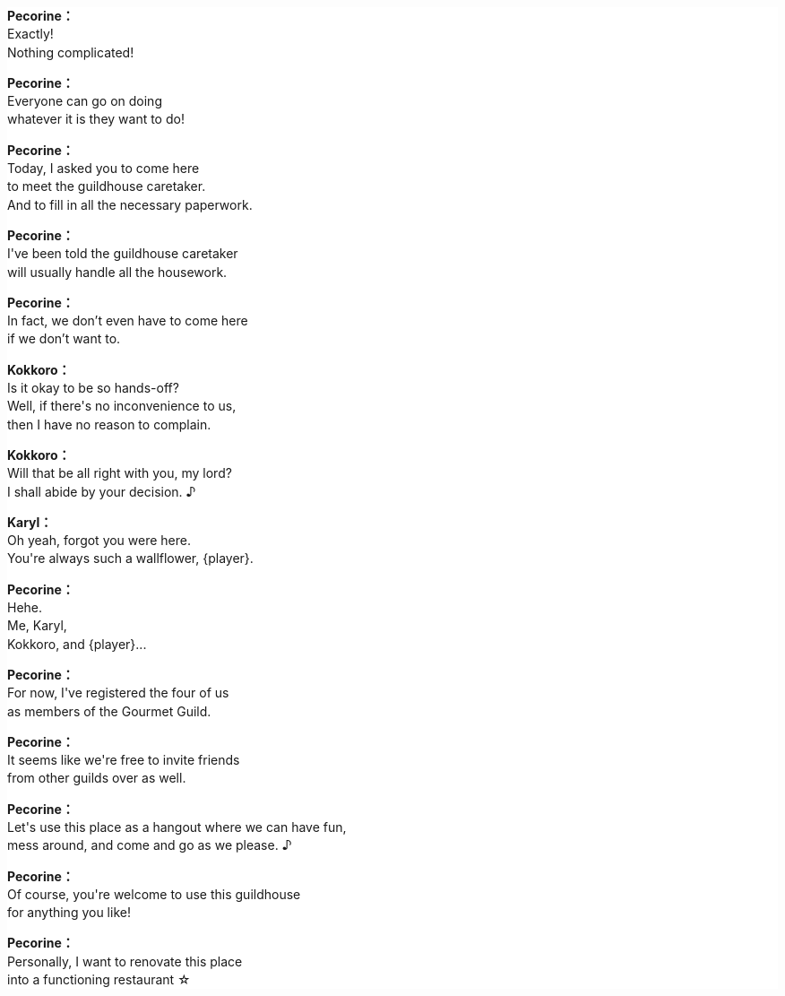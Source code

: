 **Pecorine：**  
Exactly!  
Nothing complicated!  
  
**Pecorine：**  
Everyone can go on doing  
whatever it is they want to do!  
  
**Pecorine：**  
Today, I asked you to come here  
to meet the guildhouse caretaker.  
And to fill in all the necessary paperwork.  
  
**Pecorine：**  
I've been told the guildhouse caretaker  
will usually handle all the housework.  
  
**Pecorine：**  
In fact, we don’t even have to come here  
if we don’t want to.  
  
**Kokkoro：**  
Is it okay to be so hands-off?  
Well, if there's no inconvenience to us,  
then I have no reason to complain.  
  
**Kokkoro：**  
Will that be all right with you, my lord?  
I shall abide by your decision. ♪  
  
**Karyl：**  
Oh yeah, forgot you were here.  
You're always such a wallflower, {player}.  
  
**Pecorine：**  
Hehe.  
Me, Karyl,  
Kokkoro, and {player}...  
  
**Pecorine：**  
For now, I've registered the four of us  
as members of the Gourmet Guild.  
  
**Pecorine：**  
It seems like we're free to invite friends  
from other guilds over as well.  
  
**Pecorine：**  
Let's use this place as a hangout where we can have fun,  
mess around, and come and go as we please. ♪  
  
**Pecorine：**  
Of course, you're welcome to use this guildhouse  
for anything you like!  
  
**Pecorine：**  
Personally, I want to renovate this place  
into a functioning restaurant ☆  
  